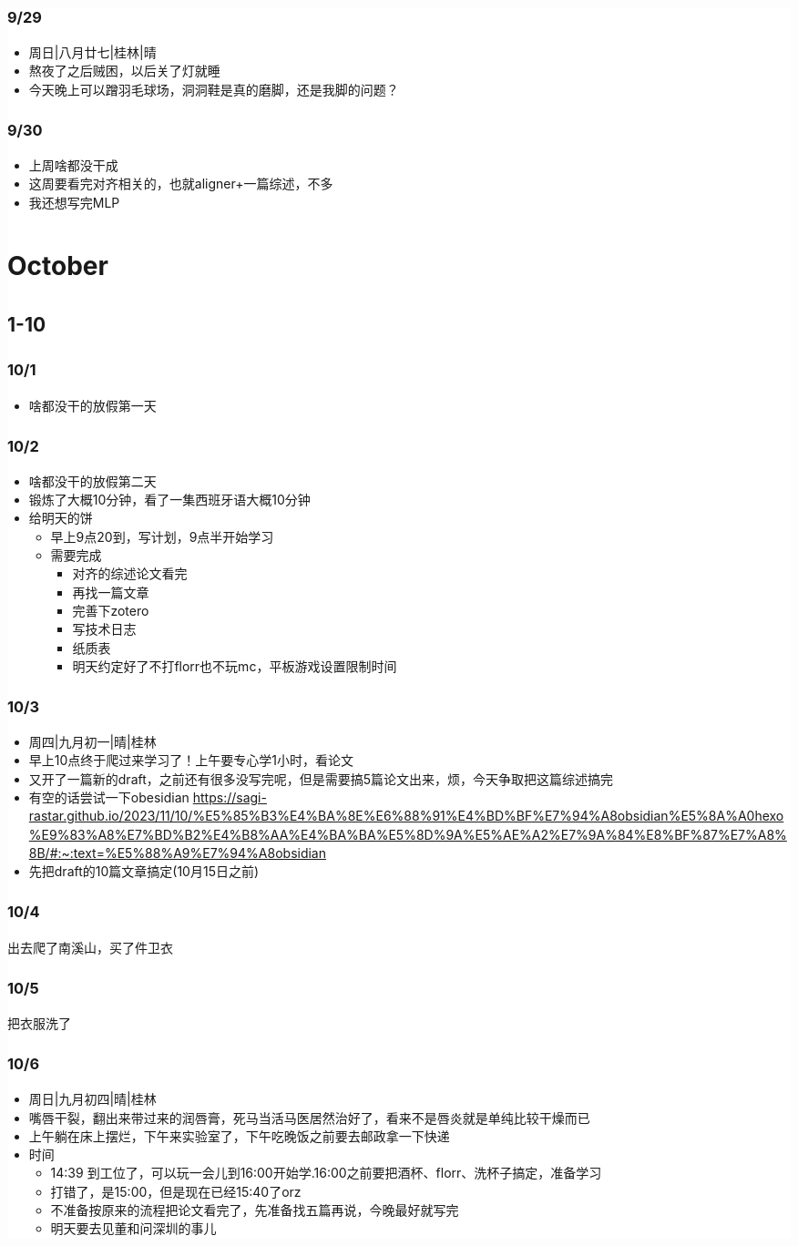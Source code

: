 ### 9/29
- 周日|八月廿七|桂林|晴
- 熬夜了之后贼困，以后关了灯就睡
- 今天晚上可以蹭羽毛球场，洞洞鞋是真的磨脚，还是我脚的问题？

### 9/30
- 上周啥都没干成
- 这周要看完对齐相关的，也就aligner+一篇综述，不多
- 我还想写完MLP

# October
## 1-10
### 10/1
- 啥都没干的放假第一天

### 10/2
- 啥都没干的放假第二天
- 锻炼了大概10分钟，看了一集西班牙语大概10分钟
- 给明天的饼
  - 早上9点20到，写计划，9点半开始学习
  - 需要完成
    - 对齐的综述论文看完
    - 再找一篇文章
    - 完善下zotero
    - 写技术日志
    - 纸质表
    - 明天约定好了不打florr也不玩mc，平板游戏设置限制时间

### 10/3
- 周四|九月初一|晴|桂林
- 早上10点终于爬过来学习了！上午要专心学1小时，看论文
- 又开了一篇新的draft，之前还有很多没写完呢，但是需要搞5篇论文出来，烦，今天争取把这篇综述搞完
- 有空的话尝试一下obesidian  https://sagi-rastar.github.io/2023/11/10/%E5%85%B3%E4%BA%8E%E6%88%91%E4%BD%BF%E7%94%A8obsidian%E5%8A%A0hexo%E9%83%A8%E7%BD%B2%E4%B8%AA%E4%BA%BA%E5%8D%9A%E5%AE%A2%E7%9A%84%E8%BF%87%E7%A8%8B/#:~:text=%E5%88%A9%E7%94%A8obsidian
- 先把draft的10篇文章搞定(10月15日之前)

### 10/4
出去爬了南溪山，买了件卫衣

### 10/5
把衣服洗了

### 10/6
- 周日|九月初四|晴|桂林
- 嘴唇干裂，翻出来带过来的润唇膏，死马当活马医居然治好了，看来不是唇炎就是单纯比较干燥而已
- 上午躺在床上摆烂，下午来实验室了，下午吃晚饭之前要去邮政拿一下快递
- 时间
  - 14:39 到工位了，可以玩一会儿到16:00开始学.16:00之前要把酒杯、florr、洗杯子搞定，准备学习
  - 打错了，是15:00，但是现在已经15:40了orz
  - 不准备按原来的流程把论文看完了，先准备找五篇再说，今晚最好就写完
  - 明天要去见董和问深圳的事儿

